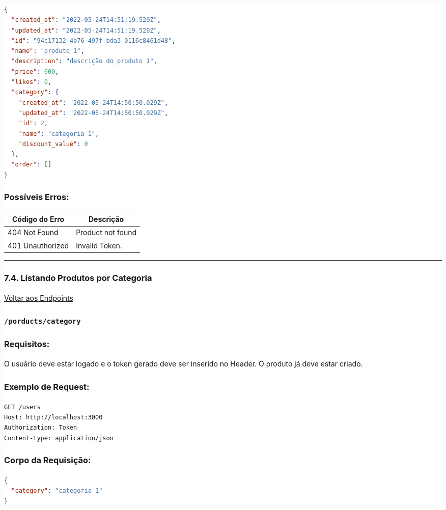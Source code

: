 ```json
{
  "created_at": "2022-05-24T14:51:19.520Z",
  "updated_at": "2022-05-24T14:51:19.520Z",
  "id": "94c17132-4b76-497f-bda3-0116c8461d48",
  "name": "produto 1",
  "description": "descrição do produto 1",
  "price": 600,
  "likes": 0,
  "category": {
    "created_at": "2022-05-24T14:50:50.029Z",
    "updated_at": "2022-05-24T14:50:50.029Z",
    "id": 2,
    "name": "categoria 1",
    "discount_value": 0
  },
  "order": []
}
```

### Possíveis Erros:

| Código do Erro   | Descrição         |
| ---------------- | ----------------- |
| 404 Not Found    | Product not found |
| 401 Unauthorized | Invalid Token.    |

---

### 7.4. **Listando Produtos por Categoria**

[ Voltar aos Endpoints ](#5-endpoints)

### `/porducts/category`

### Requisitos:

O usuário deve estar logado e o token gerado deve ser inserido no Header.
O produto já deve estar criado.

### Exemplo de Request:

```
GET /users
Host: http://localhost:3000
Authorization: Token
Content-type: application/json
```

### Corpo da Requisição:

```json
{
  "category": "categoria 1"
}
```
